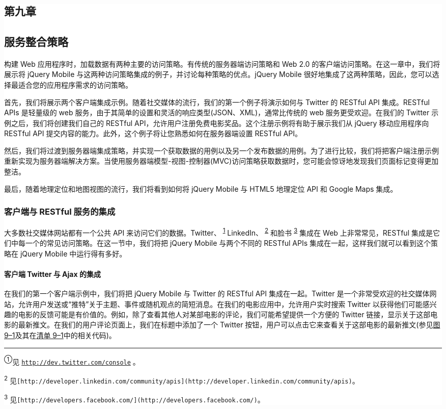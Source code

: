 ## 第九章

## 服务整合策略

构建 Web 应用程序时，加载数据有两种主要的访问策略。有传统的服务器端访问策略和 Web 2.0 的客户端访问策略。在这一章中，我们将展示将 jQuery Mobile 与这两种访问策略集成的例子，并讨论每种策略的优点。jQuery Mobile 很好地集成了这两种策略，因此，您可以选择最适合您的应用程序需求的访问策略。

首先，我们将展示两个客户端集成示例。随着社交媒体的流行，我们的第一个例子将演示如何与 Twitter 的 RESTful API 集成。RESTful APIs 是轻量级的 web 服务，由于其简单的设置和灵活的响应类型(JSON、XML)，通常比传统的 web 服务更受欢迎。在我们的 Twitter 示例之后，我们将创建我们自己的 RESTful API，允许用户注册免费电影奖品。这个注册示例将有助于展示我们从 jQuery 移动应用程序向 RESTful API 提交内容的能力。此外，这个例子将让您熟悉如何在服务器端设置 RESTful API。

然后，我们将过渡到服务器端集成策略，并实现一个获取数据的用例以及另一个发布数据的用例。为了进行比较，我们将把客户端注册示例重新实现为服务器端解决方案。当使用服务器端模型-视图-控制器(MVC)访问策略获取数据时，您可能会惊讶地发现我们页面标记变得更加整洁。

最后，随着地理定位和地图视图的流行，我们将看到如何将 jQuery Mobile 与 HTML5 地理定位 API 和 Google Maps 集成。

### 客户端与 RESTful 服务的集成

大多数社交媒体网站都有一个公共 API 来访问它们的数据。Twitter、 <sup>[1](#CHP-9-FN-1)</sup> LinkedIn、 <sup>[2](#CHP-9-FN-2)</sup> 和脸书 <sup>[3](#CHP-9-FN-3)</sup> 集成在 Web 上非常常见，RESTful 集成是它们中每一个的常见访问策略。在这一节中，我们将把 jQuery Mobile 与两个不同的 RESTful APIs 集成在一起，这样我们就可以看到这个策略在 jQuery Mobile 中运行得有多好。

#### 客户端 Twitter 与 Ajax 的集成

在我们的第一个客户端示例中，我们将把 jQuery Mobile 与 Twitter 的 RESTful API 集成在一起。Twitter 是一个非常受欢迎的社交媒体网站，允许用户发送或“推特”关于主题、事件或随机观点的简短消息。在我们的电影应用中，允许用户实时搜索 Twitter 以获得他们可能感兴趣的电影的反馈可能是有价值的。例如，除了查看其他人对某部电影的评论，我们可能希望提供一个方便的 Twitter 链接，显示关于这部电影的最新推文。在我们的用户评论页面上，我们在标题中添加了一个 Twitter 按钮，用户可以点击它来查看关于这部电影的最新推文(参见[图 9–1](#fig_9_1)及其在[清单 9–1](#list_9_1)中的相关代码)。

__________

<sup>①</sup>见 [`http://dev.twitter.com/console`](http://dev.twitter.com/console) 。

<sup>2</sup> 见`[http://developer.linkedin.com/community/apis](http://developer.linkedin.com/community/apis)`。

<sup>3</sup> 见`[http://developers.facebook.com/](http://developers.facebook.com/)`。
